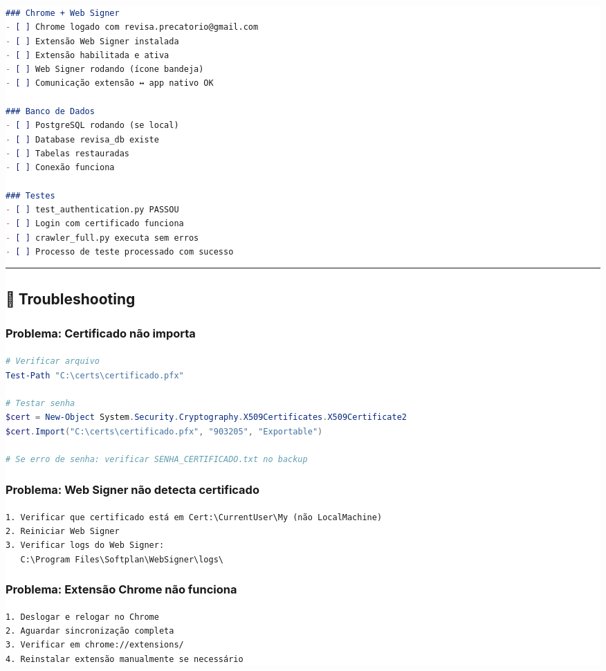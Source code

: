 ```markdown
### Chrome + Web Signer
- [ ] Chrome logado com revisa.precatorio@gmail.com
- [ ] Extensão Web Signer instalada
- [ ] Extensão habilitada e ativa
- [ ] Web Signer rodando (ícone bandeja)
- [ ] Comunicação extensão ↔ app nativo OK

### Banco de Dados
- [ ] PostgreSQL rodando (se local)
- [ ] Database revisa_db existe
- [ ] Tabelas restauradas
- [ ] Conexão funciona

### Testes
- [ ] test_authentication.py PASSOU
- [ ] Login com certificado funciona
- [ ] crawler_full.py executa sem erros
- [ ] Processo de teste processado com sucesso
```

---

## 🚨 Troubleshooting

### Problema: Certificado não importa
```powershell
# Verificar arquivo
Test-Path "C:\certs\certificado.pfx"

# Testar senha
$cert = New-Object System.Security.Cryptography.X509Certificates.X509Certificate2
$cert.Import("C:\certs\certificado.pfx", "903205", "Exportable")

# Se erro de senha: verificar SENHA_CERTIFICADO.txt no backup
```

### Problema: Web Signer não detecta certificado
```
1. Verificar que certificado está em Cert:\CurrentUser\My (não LocalMachine)
2. Reiniciar Web Signer
3. Verificar logs do Web Signer:
   C:\Program Files\Softplan\WebSigner\logs\
```

### Problema: Extensão Chrome não funciona
```
1. Deslogar e relogar no Chrome
2. Aguardar sincronização completa
3. Verificar em chrome://extensions/
4. Reinstalar extensão manualmente se necessário
```
